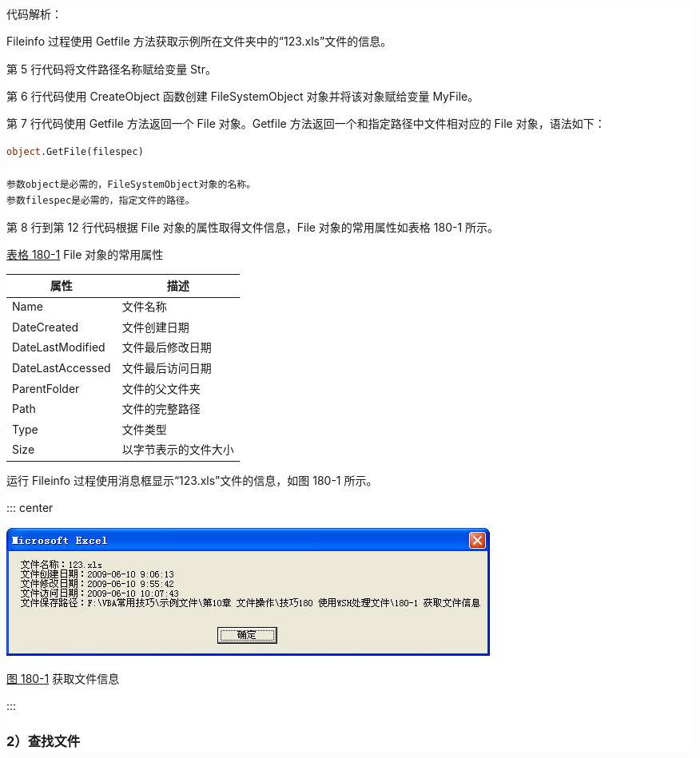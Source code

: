 代码解析：

Fileinfo 过程使用 Getfile 方法获取示例所在文件夹中的“123.xls”文件的信息。

第 5 行代码将文件路径名称赋给变量 Str。

第 6 行代码使用 CreateObject 函数创建 FileSystemObject 对象并将该对象赋给变量 MyFile。

第 7 行代码使用 Getfile 方法返回一个 File 对象。Getfile 方法返回一个和指定路径中文件相对应的 File 对象，语法如下：

```vb
object.GetFile(filespec)

参数object是必需的，FileSystemObject对象的名称。
参数filespec是必需的，指定文件的路径。
```

第 8 行到第 12 行代码根据 File 对象的属性取得文件信息，File 对象的常用属性如表格 180-1 所示。

<u>表格 180-1</u>	File 对象的常用属性

| 属性             | 描述                 |
| ---------------- | -------------------- |
| Name             | 文件名称             |
| DateCreated      | 文件创建日期         |
| DateLastModified | 文件最后修改日期     |
| DateLastAccessed | 文件最后访问日期     |
| ParentFolder     | 文件的父文件夹       |
| Path             | 文件的完整路径       |
| Type             | 文件类型             |
| Size             | 以字节表示的文件大小 |

运行 Fileinfo 过程使用消息框显示“123.xls”文件的信息，如图 180-1 所示。

::: center

![](./assets/180-1.png)

<u>图 180-1</u>	获取文件信息

:::

### 2）查找文件
